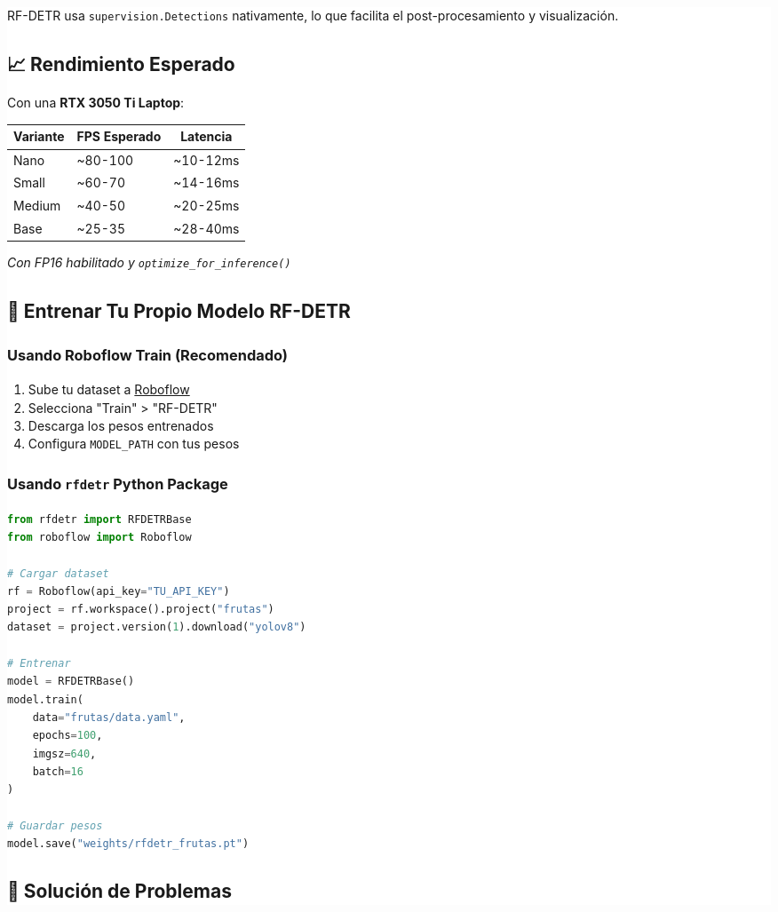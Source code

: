 RF-DETR usa `supervision.Detections` nativamente, lo que facilita el post-procesamiento y visualización.

## 📈 Rendimiento Esperado

Con una **RTX 3050 Ti Laptop**:

| Variante | FPS Esperado | Latencia |
|----------|--------------|----------|
| Nano | ~80-100 | ~10-12ms |
| Small | ~60-70 | ~14-16ms |
| Medium | ~40-50 | ~20-25ms |
| Base | ~25-35 | ~28-40ms |

*Con FP16 habilitado y `optimize_for_inference()`*

## 🔄 Entrenar Tu Propio Modelo RF-DETR

### Usando Roboflow Train (Recomendado)

1. Sube tu dataset a [Roboflow](https://roboflow.com)
2. Selecciona "Train" > "RF-DETR"
3. Descarga los pesos entrenados
4. Configura `MODEL_PATH` con tus pesos

### Usando `rfdetr` Python Package

```python
from rfdetr import RFDETRBase
from roboflow import Roboflow

# Cargar dataset
rf = Roboflow(api_key="TU_API_KEY")
project = rf.workspace().project("frutas")
dataset = project.version(1).download("yolov8")

# Entrenar
model = RFDETRBase()
model.train(
    data="frutas/data.yaml",
    epochs=100,
    imgsz=640,
    batch=16
)

# Guardar pesos
model.save("weights/rfdetr_frutas.pt")
```

## 🐛 Solución de Problemas
